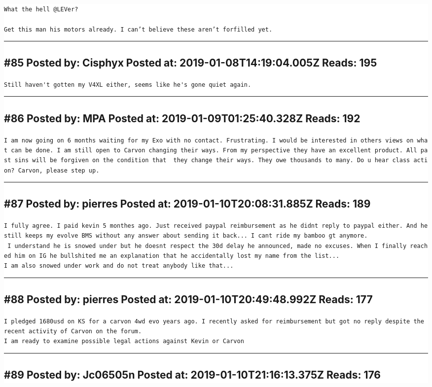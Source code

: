 ```
What the hell @LEVer?

Get this man his motors already. I can’t believe these aren’t forfilled yet.
```

---
## \#85 Posted by: Cisphyx Posted at: 2019-01-08T14:19:04.005Z Reads: 195

```
Still haven't gotten my V4XL either, seems like he's gone quiet again.
```

---
## \#86 Posted by: MPA Posted at: 2019-01-09T01:25:40.328Z Reads: 192

```
I am now going on 6 months waiting for my Exo with no contact. Frustrating. I would be interested in others views on what can be done. I am still open to Carvon changing their ways. From my perspective they have an excellent product. All past sins will be forgiven on the condition that  they change their ways. They owe thousands to many. Do u hear class action? Carvon, please step up.
```

---
## \#87 Posted by: pierres Posted at: 2019-01-10T20:08:31.885Z Reads: 189

```
I fully agree. I paid kevin 5 monthes ago. Just received paypal reimbursement as he didnt reply to paypal either. And he still keeps my evolve BMS without any answer about sending it back... I cant ride my bamboo gt anymore.
 I understand he is snowed under but he doesnt respect the 30d delay he announced, made no excuses. When I finally reached him on IG he bullshited me an explanation that he accidentally lost my name from the list...
I am also snowed under work and do not treat anybody like that...
```

---
## \#88 Posted by: pierres Posted at: 2019-01-10T20:49:48.992Z Reads: 177

```
I pledged 1680usd on KS for a carvon 4wd evo years ago. I recently asked for reimbursement but got no reply despite the recent activity of Carvon on the forum.
I am ready to examine possible legal actions against Kevin or Carvon
```

---
## \#89 Posted by: Jc06505n Posted at: 2019-01-10T21:16:13.375Z Reads: 176
